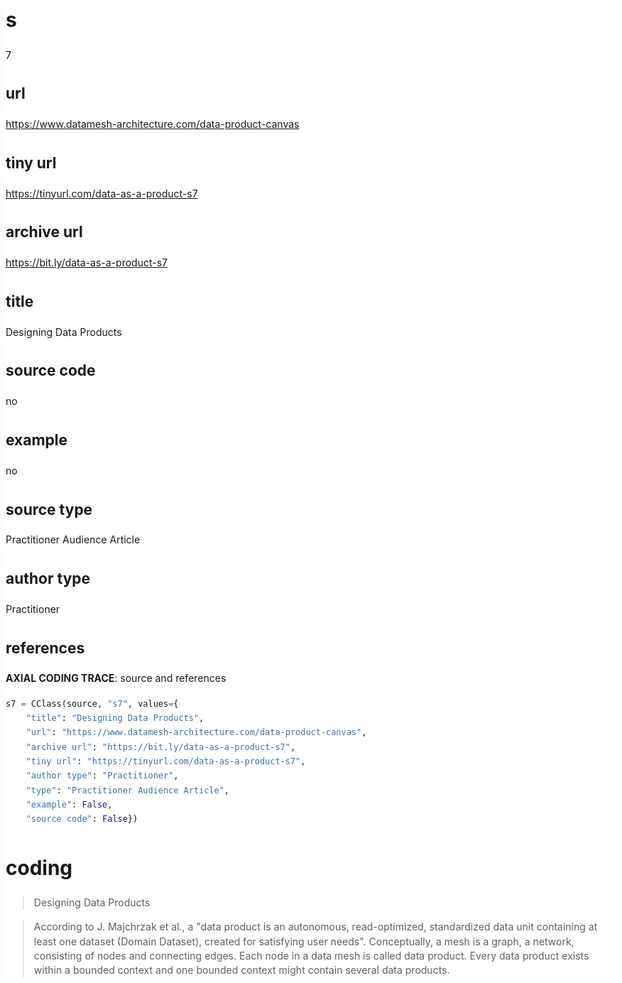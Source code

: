 # s 
7
## url
https://www.datamesh-architecture.com/data-product-canvas
## tiny url
https://tinyurl.com/data-as-a-product-s7
## archive url
https://bit.ly/data-as-a-product-s7
## title
Designing Data Products
## source code
no
## example
no
## source type 
Practitioner Audience Article
## author type
Practitioner
## references

**AXIAL CODING TRACE**: source and references
``` python
s7 = CClass(source, "s7", values={
    "title": "Designing Data Products",
    "url": "https://www.datamesh-architecture.com/data-product-canvas",
    "archive url": "https://bit.ly/data-as-a-product-s7",
    "tiny url": "https://tinyurl.com/data-as-a-product-s7",
    "author type": "Practitioner",
    "type": "Practitioner Audience Article",
    "example": False,
    "source code": False})
``` 

# coding

> Designing Data Products

> According to J. Majchrzak et al., a "data product is an autonomous, read-optimized, standardized data unit containing at least one dataset (Domain Dataset), created for satisfying user needs". Conceptually, a mesh is a graph, a network, consisting of nodes and connecting edges. Each node in a data mesh is called data product. Every data product exists within a bounded context and one bounded context might contain several data products.
